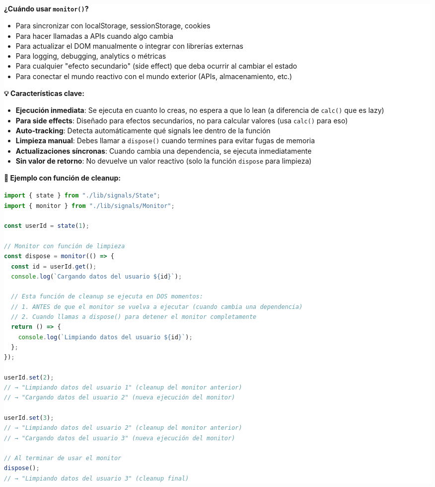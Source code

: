 **¿Cuándo usar `monitor()`?**

- Para sincronizar con localStorage, sessionStorage, cookies
- Para hacer llamadas a APIs cuando algo cambia
- Para actualizar el DOM manualmente o integrar con librerías externas
- Para logging, debugging, analytics o métricas
- Para cualquier "efecto secundario" (side effect) que deba ocurrir al cambiar el estado
- Para conectar el mundo reactivo con el mundo exterior (APIs, almacenamiento, etc.)

**💡 Características clave:**

- **Ejecución inmediata**: Se ejecuta en cuanto lo creas, no espera a que lo lean (a diferencia de `calc()` que es lazy)
- **Para side effects**: Diseñado para efectos secundarios, no para calcular valores (usa `calc()` para eso)
- **Auto-tracking**: Detecta automáticamente qué signals lee dentro de la función
- **Limpieza manual**: Debes llamar a `dispose()` cuando termines para evitar fugas de memoria
- **Actualizaciones síncronas**: Cuando cambia una dependencia, se ejecuta inmediatamente
- **Sin valor de retorno**: No devuelve un valor reactivo (solo la función `dispose` para limpieza)

**🎯 Ejemplo con función de cleanup:**

```typescript
import { state } from "./lib/signals/State";
import { monitor } from "./lib/signals/Monitor";

const userId = state(1);

// Monitor con función de limpieza
const dispose = monitor(() => {
  const id = userId.get();
  console.log(`Cargando datos del usuario ${id}`);

  // Esta función de cleanup se ejecuta en DOS momentos:
  // 1. ANTES de que el monitor se vuelva a ejecutar (cuando cambia una dependencia)
  // 2. Cuando llamas a dispose() para detener el monitor completamente
  return () => {
    console.log(`Limpiando datos del usuario ${id}`);
  };
});

userId.set(2);
// → "Limpiando datos del usuario 1" (cleanup del monitor anterior)
// → "Cargando datos del usuario 2" (nueva ejecución del monitor)

userId.set(3);
// → "Limpiando datos del usuario 2" (cleanup del monitor anterior)
// → "Cargando datos del usuario 3" (nueva ejecución del monitor)

// Al terminar de usar el monitor
dispose();
// → "Limpiando datos del usuario 3" (cleanup final)
```
